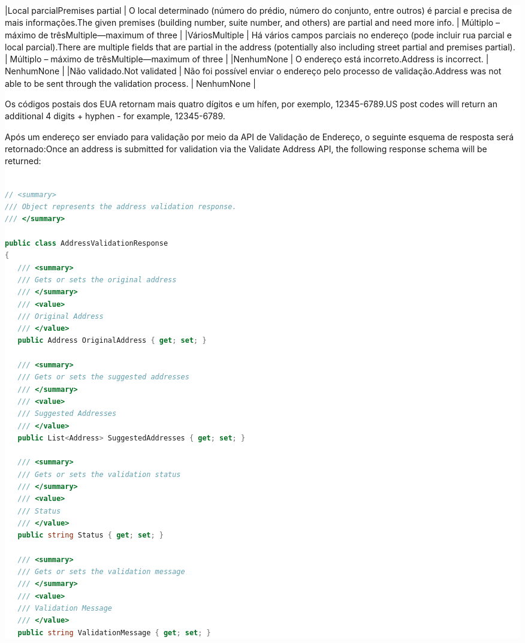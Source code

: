 |<span data-ttu-id="58ea9-135">Local parcial</span><span class="sxs-lookup"><span data-stu-id="58ea9-135">Premises partial</span></span> | <span data-ttu-id="58ea9-136">O local determinado (número do prédio, número do conjunto, entre outros) é parcial e precisa de mais informações.</span><span class="sxs-lookup"><span data-stu-id="58ea9-136">The given premises (building number, suite number, and others) are partial and need more info.</span></span> | <span data-ttu-id="58ea9-137">Múltiplo – máximo de três</span><span class="sxs-lookup"><span data-stu-id="58ea9-137">Multiple—maximum of three</span></span> |
|<span data-ttu-id="58ea9-138">Vários</span><span class="sxs-lookup"><span data-stu-id="58ea9-138">Multiple</span></span> | <span data-ttu-id="58ea9-139">Há vários campos parciais no endereço (pode incluir rua parcial e local parcial).</span><span class="sxs-lookup"><span data-stu-id="58ea9-139">There are multiple fields that are partial in the address (potentially also including street partial and premises partial).</span></span> | <span data-ttu-id="58ea9-140">Múltiplo – máximo de três</span><span class="sxs-lookup"><span data-stu-id="58ea9-140">Multiple—maximum of three</span></span> |
|<span data-ttu-id="58ea9-141">Nenhum</span><span class="sxs-lookup"><span data-stu-id="58ea9-141">None</span></span> | <span data-ttu-id="58ea9-142">O endereço está incorreto.</span><span class="sxs-lookup"><span data-stu-id="58ea9-142">Address is incorrect.</span></span> | <span data-ttu-id="58ea9-143">Nenhum</span><span class="sxs-lookup"><span data-stu-id="58ea9-143">None</span></span> |
|<span data-ttu-id="58ea9-144">Não validado.</span><span class="sxs-lookup"><span data-stu-id="58ea9-144">Not validated</span></span> | <span data-ttu-id="58ea9-145">Não foi possível enviar o endereço pelo processo de validação.</span><span class="sxs-lookup"><span data-stu-id="58ea9-145">Address was not able to be sent through the validation process.</span></span> | <span data-ttu-id="58ea9-146">Nenhum</span><span class="sxs-lookup"><span data-stu-id="58ea9-146">None</span></span> |

<span data-ttu-id="58ea9-147">Os códigos postais dos EUA retornam mais quatro dígitos e um hífen, por exemplo, 12345-6789.</span><span class="sxs-lookup"><span data-stu-id="58ea9-147">US post codes will return an additional 4 digits + hyphen - for example, 12345-6789.</span></span>

<span data-ttu-id="58ea9-148">Após um endereço ser enviado para validação por meio da API de Validação de Endereço, o seguinte esquema de resposta será retornado:</span><span class="sxs-lookup"><span data-stu-id="58ea9-148">Once an address is submitted for validation via the Validate Address API, the following response schema will be returned:</span></span>

```csharp

// <summary>
/// Object represents the address validation response.
/// </summary>

public class AddressValidationResponse
{
   /// <summary>
   /// Gets or sets the original address
   /// </summary>
   /// <value>
   /// Original Address
   /// </value>
   public Address OriginalAddress { get; set; }

   /// <summary>
   /// Gets or sets the suggested addresses
   /// </summary>
   /// <value>
   /// Suggested Addresses
   /// </value>
   public List<Address> SuggestedAddresses { get; set; }

   /// <summary>
   /// Gets or sets the validation status
   /// </summary>
   /// <value>
   /// Status
   /// </value>
   public string Status { get; set; }

   /// <summary>
   /// Gets or sets the validation message
   /// </summary>
   /// <value>
   /// Validation Message
   /// </value>
   public string ValidationMessage { get; set; }
   ```
